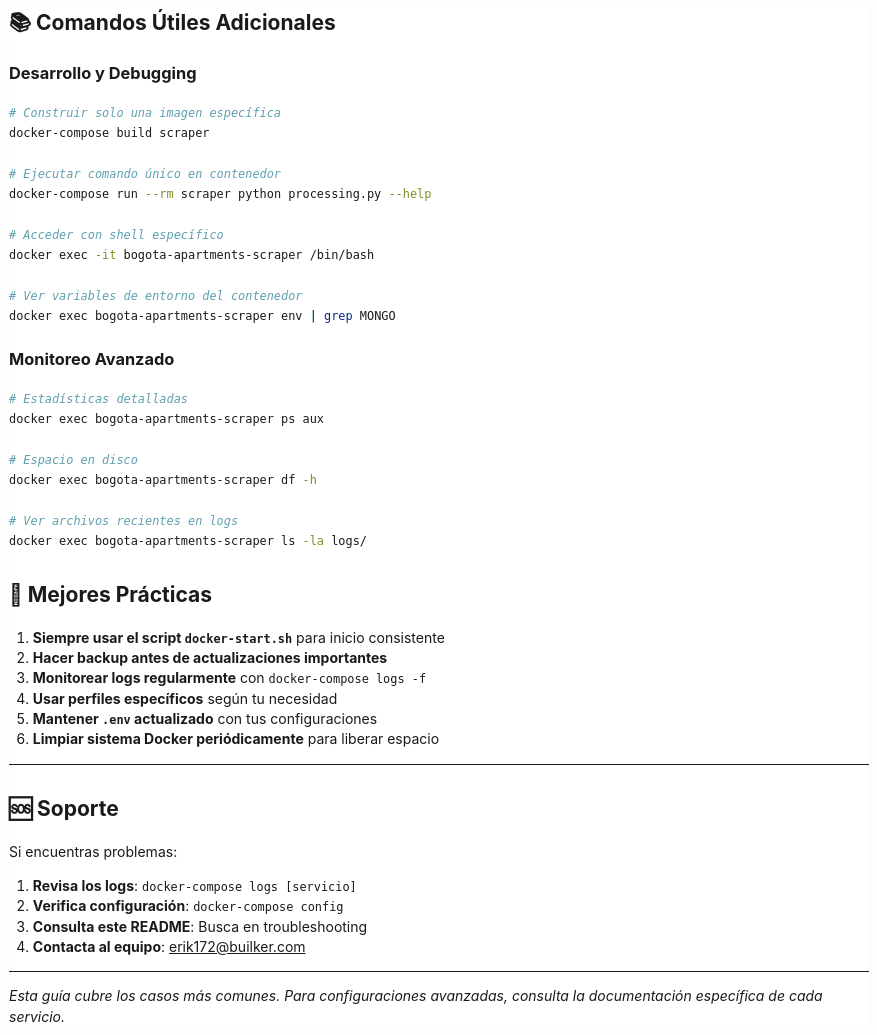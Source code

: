 ## 📚 Comandos Útiles Adicionales

### Desarrollo y Debugging

```bash
# Construir solo una imagen específica
docker-compose build scraper

# Ejecutar comando único en contenedor
docker-compose run --rm scraper python processing.py --help

# Acceder con shell específico
docker exec -it bogota-apartments-scraper /bin/bash

# Ver variables de entorno del contenedor
docker exec bogota-apartments-scraper env | grep MONGO
```

### Monitoreo Avanzado

```bash
# Estadísticas detalladas
docker exec bogota-apartments-scraper ps aux

# Espacio en disco
docker exec bogota-apartments-scraper df -h

# Ver archivos recientes en logs
docker exec bogota-apartments-scraper ls -la logs/
```

## 🎯 Mejores Prácticas

1. **Siempre usar el script `docker-start.sh`** para inicio consistente
2. **Hacer backup antes de actualizaciones importantes**
3. **Monitorear logs regularmente** con `docker-compose logs -f`
4. **Usar perfiles específicos** según tu necesidad
5. **Mantener `.env` actualizado** con tus configuraciones
6. **Limpiar sistema Docker periódicamente** para liberar espacio

---

## 🆘 Soporte

Si encuentras problemas:

1. **Revisa los logs**: `docker-compose logs [servicio]`
2. **Verifica configuración**: `docker-compose config`
3. **Consulta este README**: Busca en troubleshooting
4. **Contacta al equipo**: erik172@builker.com

---

*Esta guía cubre los casos más comunes. Para configuraciones avanzadas, consulta la documentación específica de cada servicio.* 